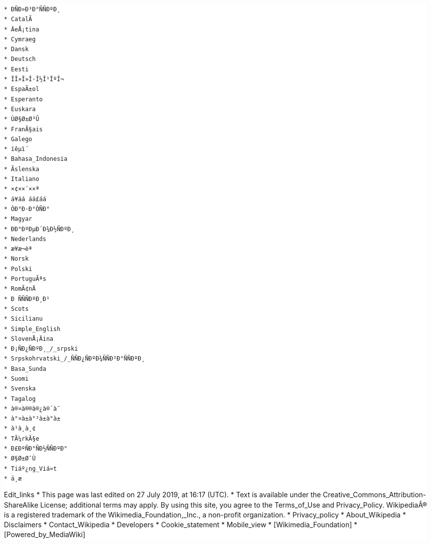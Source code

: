     * ÐÑÐ»Ð³Ð°ÑÑÐºÐ¸
    * CatalÃ 
    * ÄeÅ¡tina
    * Cymraeg
    * Dansk
    * Deutsch
    * Eesti
    * ÎÎ»Î»Î·Î½Î¹ÎºÎ¬
    * EspaÃ±ol
    * Esperanto
    * Euskara
    * ÙØ§Ø±Ø³Û
    * FranÃ§ais
    * Galego
    * íêµ­ì´
    * Bahasa_Indonesia
    * Ãslenska
    * Italiano
    * ×¢××¨××ª
    * á¥áá áá£áá
    * ÒÐ°Ð·Ð°ÒÑÐ°
    * Magyar
    * ÐÐ°ÐºÐµÐ´Ð¾Ð½ÑÐºÐ¸
    * Nederlands
    * æ¥æ¬èª
    * Norsk
    * Polski
    * PortuguÃªs
    * RomÃ¢nÄ
    * Ð ÑÑÑÐºÐ¸Ð¹
    * Scots
    * Sicilianu
    * Simple_English
    * SlovenÅ¡Äina
    * Ð¡ÑÐ¿ÑÐºÐ¸_/_srpski
    * Srpskohrvatski_/_ÑÑÐ¿ÑÐºÐ¾ÑÑÐ²Ð°ÑÑÐºÐ¸
    * Basa_Sunda
    * Suomi
    * Svenska
    * Tagalog
    * à®¤à®®à®¿à®´à¯
    * à°¤à±à°²à±à°à±
    * à¹à¸à¸¢
    * TÃ¼rkÃ§e
    * Ð£ÐºÑÐ°ÑÐ½ÑÑÐºÐ°
    * Ø§Ø±Ø¯Ù
    * Tiáº¿ng_Viá»t
    * ä¸­æ
Edit_links
    * This page was last edited on 27 July 2019, at 16:17 (UTC).
    * Text is available under the Creative_Commons_Attribution-ShareAlike
      License; additional terms may apply. By using this site, you agree to the
      Terms_of_Use and Privacy_Policy. WikipediaÂ® is a registered trademark of
      the Wikimedia_Foundation,_Inc., a non-profit organization.
    * Privacy_policy
    * About_Wikipedia
    * Disclaimers
    * Contact_Wikipedia
    * Developers
    * Cookie_statement
    * Mobile_view
    * [Wikimedia_Foundation]
    * [Powered_by_MediaWiki]
